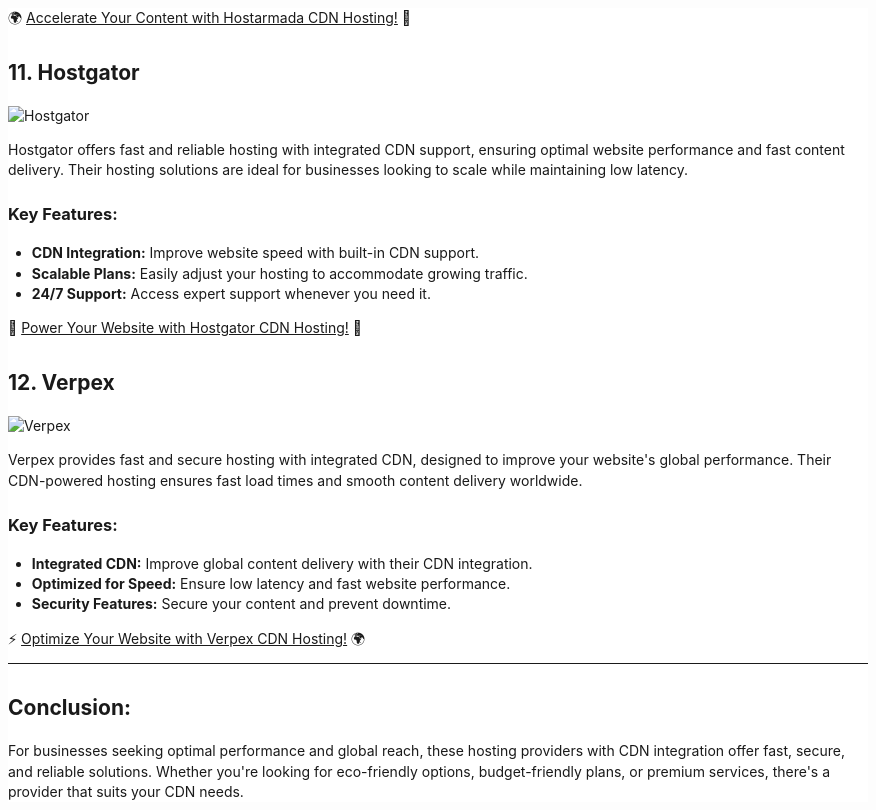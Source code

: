 🌍 [Accelerate Your Content with Hostarmada CDN Hosting!](https://snipitx.com/hostarmada-jy) 🚀

## 11. Hostgator

![Hostgator](https://i.imgur.com/BcVkH57.jpeg "Hostgator Hosting")

Hostgator offers fast and reliable hosting with integrated CDN support, ensuring optimal website performance and fast content delivery. Their hosting solutions are ideal for businesses looking to scale while maintaining low latency.

### Key Features:
- **CDN Integration:** Improve website speed with built-in CDN support.
- **Scalable Plans:** Easily adjust your hosting to accommodate growing traffic.
- **24/7 Support:** Access expert support whenever you need it.

🚀 [Power Your Website with Hostgator CDN Hosting!](https://snipitx.com/hostgator-jy) 🔑

## 12. Verpex

![Verpex](https://i.imgur.com/6x5LhiS.jpeg "Verpex Hosting")

Verpex provides fast and secure hosting with integrated CDN, designed to improve your website's global performance. Their CDN-powered hosting ensures fast load times and smooth content delivery worldwide.

### Key Features:
- **Integrated CDN:** Improve global content delivery with their CDN integration.
- **Optimized for Speed:** Ensure low latency and fast website performance.
- **Security Features:** Secure your content and prevent downtime.

⚡ [Optimize Your Website with Verpex CDN Hosting!](https://snipitx.com/verpex-jy) 🌍

---

## Conclusion:
For businesses seeking optimal performance and global reach, these hosting providers with CDN integration offer fast, secure, and reliable solutions. Whether you're looking for eco-friendly options, budget-friendly plans, or premium services, there's a provider that suits your CDN needs.
